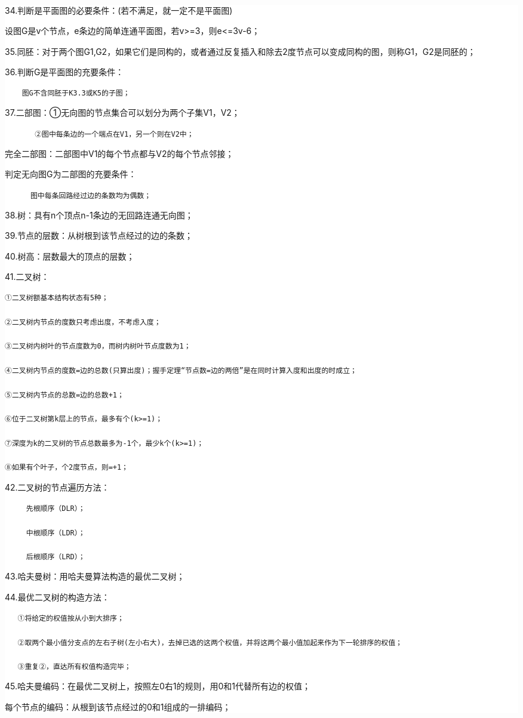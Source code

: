 34.判断是平面图的必要条件：(若不满足，就一定不是平面图)

  设图G是v个节点，e条边的简单连通平面图，若v>=3，则e<=3v-6；

35.同胚：对于两个图G1,G2，如果它们是同构的，或者通过反复插入和除去2度节点可以变成同构的图，则称G1，G2是同胚的；

36.判断G是平面图的充要条件：

        图G不含同胚于K3.3或K5的子图；

37.二部图：①无向图的节点集合可以划分为两个子集V1，V2；

           ②图中每条边的一个端点在V1，另一个则在V2中；

   完全二部图：二部图中V1的每个节点都与V2的每个节点邻接；

   判定无向图G为二部图的充要条件：

          图中每条回路经过边的条数均为偶数；

38.树：具有n个顶点n-1条边的无回路连通无向图；

39.节点的层数：从树根到该节点经过的边的条数；

40.树高：层数最大的顶点的层数；

41.二叉树：

    ①二叉树额基本结构状态有5种；
    
    ②二叉树内节点的度数只考虑出度，不考虑入度；
    
    ③二叉树内树叶的节点度数为0，而树内树叶节点度数为1；
    
    ④二叉树内节点的度数=边的总数(只算出度)；握手定理“节点数=边的两倍”是在同时计算入度和出度的时成立；
    
    ⑤二叉树内节点的总数=边的总数+1；
    
    ⑥位于二叉树第k层上的节点，最多有个(k>=1)；
    
    ⑦深度为k的二叉树的节点总数最多为-1个，最少k个(k>=1)；
    
    ⑧如果有个叶子，个2度节点，则=+1；

 42.二叉树的节点遍历方法： 

         先根顺序（DLR）；
    
         中根顺序（LDR）；
    
         后根顺序（LRD）； 

43.哈夫曼树：用哈夫曼算法构造的最优二叉树；

44.最优二叉树的构造方法： 

       ①将给定的权值按从小到大排序；
    
       ②取两个最小值分支点的左右子树(左小右大)，去掉已选的这两个权值，并将这两个最小值加起来作为下一轮排序的权值；
    
       ③重复②，直达所有权值构造完毕；

45.哈夫曼编码：在最优二叉树上，按照左0右1的规则，用0和1代替所有边的权值；

  每个节点的编码：从根到该节点经过的0和1组成的一排编码；